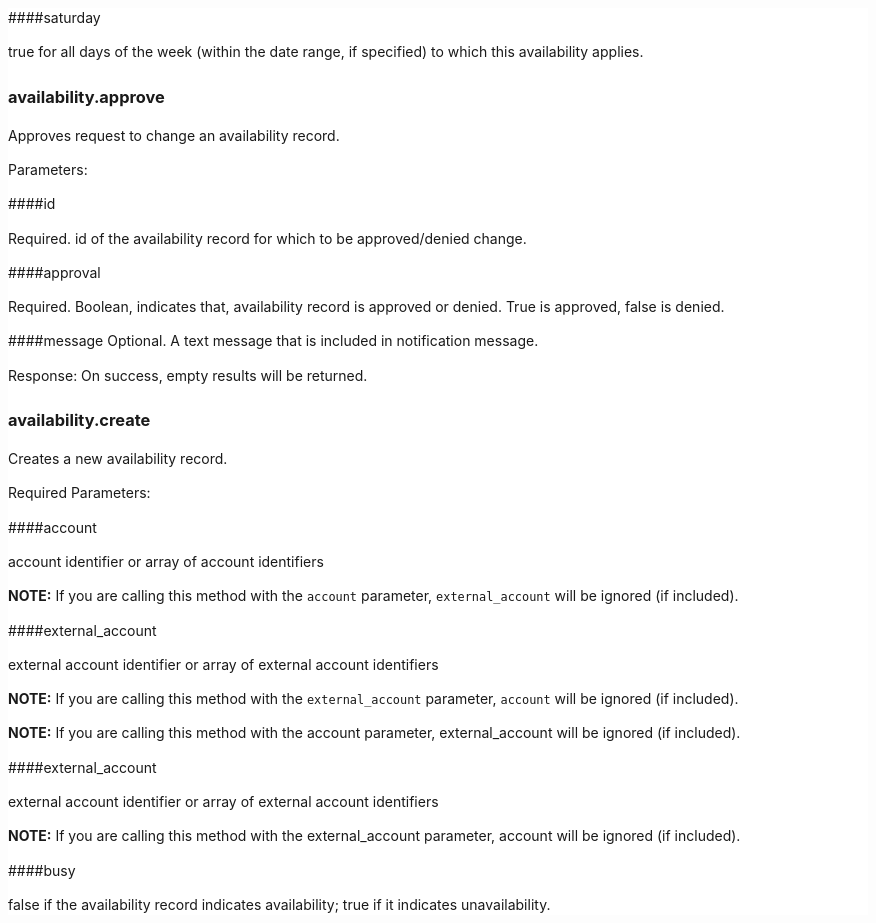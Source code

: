 ####saturday

true for all days of the week (within the date range, if specified) to which this availability applies.

### availability.approve

<span class="tryit" id="availability-get-tryit"></span>
Approves request to change an availability record.

Parameters:

####id

Required. id of the availability record for which to be approved/denied change.

####approval

Required. Boolean, indicates that, availability record is approved or denied. True is approved, false is denied.

####message
Optional. A text message that is included in notification message.

Response: On success, empty results will be returned.

### availability.create

<span class="tryit" id="availability-create-tryit"></span>
Creates a new availability record.

Required Parameters:

####account

account identifier or array of account identifiers

**NOTE:** If you are calling this method with the `account` parameter, `external_account` will be ignored (if included).

####external_account

external account identifier or array of external account identifiers

**NOTE:** If you are calling this method with the `external_account` parameter, `account` will be ignored (if included).

**NOTE:** If you are calling this method with the account parameter, external_account will be ignored (if included).

####external_account

external account identifier or array of external account identifiers

**NOTE:** If you are calling this method with the external_account parameter, account will be ignored (if included).

####busy

false if the availability record indicates availability; true if it indicates unavailability.
